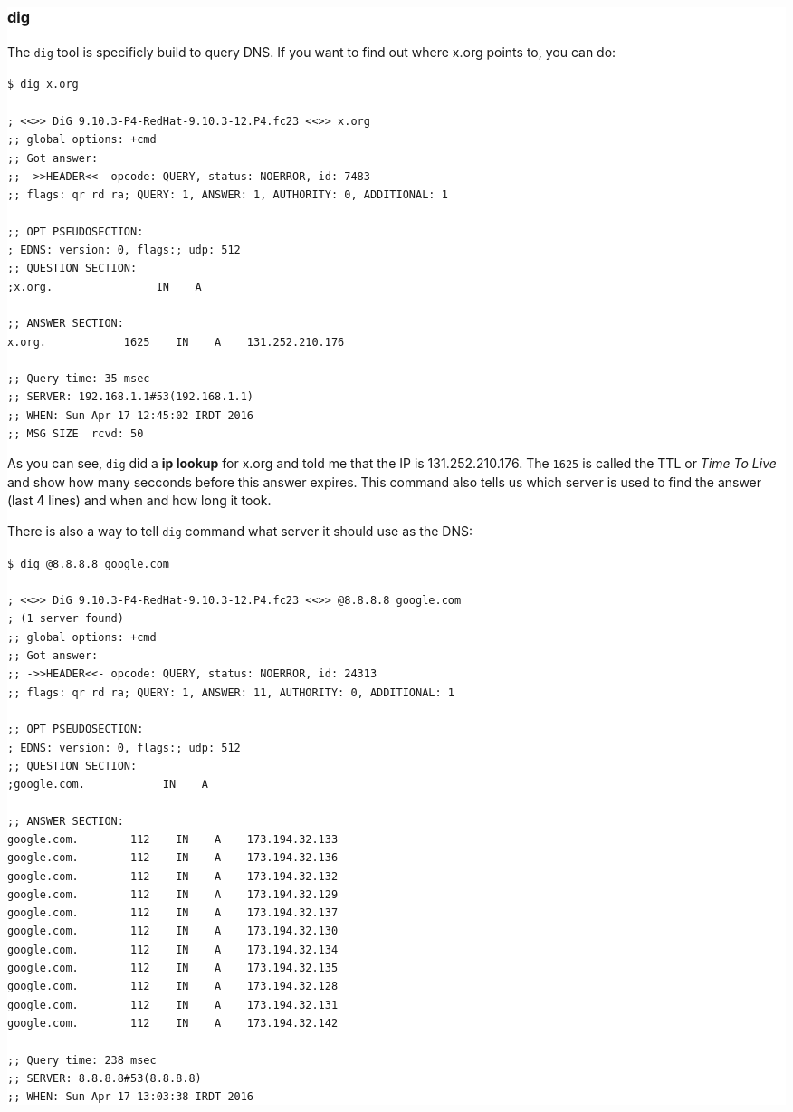 ### dig

The `dig` tool is specificly build to query DNS. If you want to find out where x.org points to, you can do:

```text
$ dig x.org

; <<>> DiG 9.10.3-P4-RedHat-9.10.3-12.P4.fc23 <<>> x.org
;; global options: +cmd
;; Got answer:
;; ->>HEADER<<- opcode: QUERY, status: NOERROR, id: 7483
;; flags: qr rd ra; QUERY: 1, ANSWER: 1, AUTHORITY: 0, ADDITIONAL: 1

;; OPT PSEUDOSECTION:
; EDNS: version: 0, flags:; udp: 512
;; QUESTION SECTION:
;x.org.                IN    A

;; ANSWER SECTION:
x.org.            1625    IN    A    131.252.210.176

;; Query time: 35 msec
;; SERVER: 192.168.1.1#53(192.168.1.1)
;; WHEN: Sun Apr 17 12:45:02 IRDT 2016
;; MSG SIZE  rcvd: 50
```

As you can see, `dig` did a **ip lookup** for x.org and told me that the IP is 131.252.210.176. The `1625` is called the TTL or _Time To Live_ and show how many secconds before this answer expires. This command also tells us which server is used to find the answer \(last 4 lines\) and when and how long it took.

There is also a way to tell `dig` command what server it should use as the DNS:

```text
$ dig @8.8.8.8 google.com

; <<>> DiG 9.10.3-P4-RedHat-9.10.3-12.P4.fc23 <<>> @8.8.8.8 google.com
; (1 server found)
;; global options: +cmd
;; Got answer:
;; ->>HEADER<<- opcode: QUERY, status: NOERROR, id: 24313
;; flags: qr rd ra; QUERY: 1, ANSWER: 11, AUTHORITY: 0, ADDITIONAL: 1

;; OPT PSEUDOSECTION:
; EDNS: version: 0, flags:; udp: 512
;; QUESTION SECTION:
;google.com.            IN    A

;; ANSWER SECTION:
google.com.        112    IN    A    173.194.32.133
google.com.        112    IN    A    173.194.32.136
google.com.        112    IN    A    173.194.32.132
google.com.        112    IN    A    173.194.32.129
google.com.        112    IN    A    173.194.32.137
google.com.        112    IN    A    173.194.32.130
google.com.        112    IN    A    173.194.32.134
google.com.        112    IN    A    173.194.32.135
google.com.        112    IN    A    173.194.32.128
google.com.        112    IN    A    173.194.32.131
google.com.        112    IN    A    173.194.32.142

;; Query time: 238 msec
;; SERVER: 8.8.8.8#53(8.8.8.8)
;; WHEN: Sun Apr 17 13:03:38 IRDT 2016
```